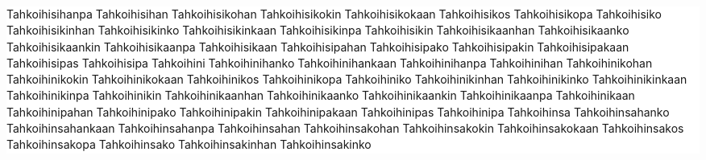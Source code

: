 Tahkoihisihanpa
Tahkoihisihan
Tahkoihisikohan
Tahkoihisikokin
Tahkoihisikokaan
Tahkoihisikos
Tahkoihisikopa
Tahkoihisiko
Tahkoihisikinhan
Tahkoihisikinko
Tahkoihisikinkaan
Tahkoihisikinpa
Tahkoihisikin
Tahkoihisikaanhan
Tahkoihisikaanko
Tahkoihisikaankin
Tahkoihisikaanpa
Tahkoihisikaan
Tahkoihisipahan
Tahkoihisipako
Tahkoihisipakin
Tahkoihisipakaan
Tahkoihisipas
Tahkoihisipa
Tahkoihini
Tahkoihinihanko
Tahkoihinihankaan
Tahkoihinihanpa
Tahkoihinihan
Tahkoihinikohan
Tahkoihinikokin
Tahkoihinikokaan
Tahkoihinikos
Tahkoihinikopa
Tahkoihiniko
Tahkoihinikinhan
Tahkoihinikinko
Tahkoihinikinkaan
Tahkoihinikinpa
Tahkoihinikin
Tahkoihinikaanhan
Tahkoihinikaanko
Tahkoihinikaankin
Tahkoihinikaanpa
Tahkoihinikaan
Tahkoihinipahan
Tahkoihinipako
Tahkoihinipakin
Tahkoihinipakaan
Tahkoihinipas
Tahkoihinipa
Tahkoihinsa
Tahkoihinsahanko
Tahkoihinsahankaan
Tahkoihinsahanpa
Tahkoihinsahan
Tahkoihinsakohan
Tahkoihinsakokin
Tahkoihinsakokaan
Tahkoihinsakos
Tahkoihinsakopa
Tahkoihinsako
Tahkoihinsakinhan
Tahkoihinsakinko